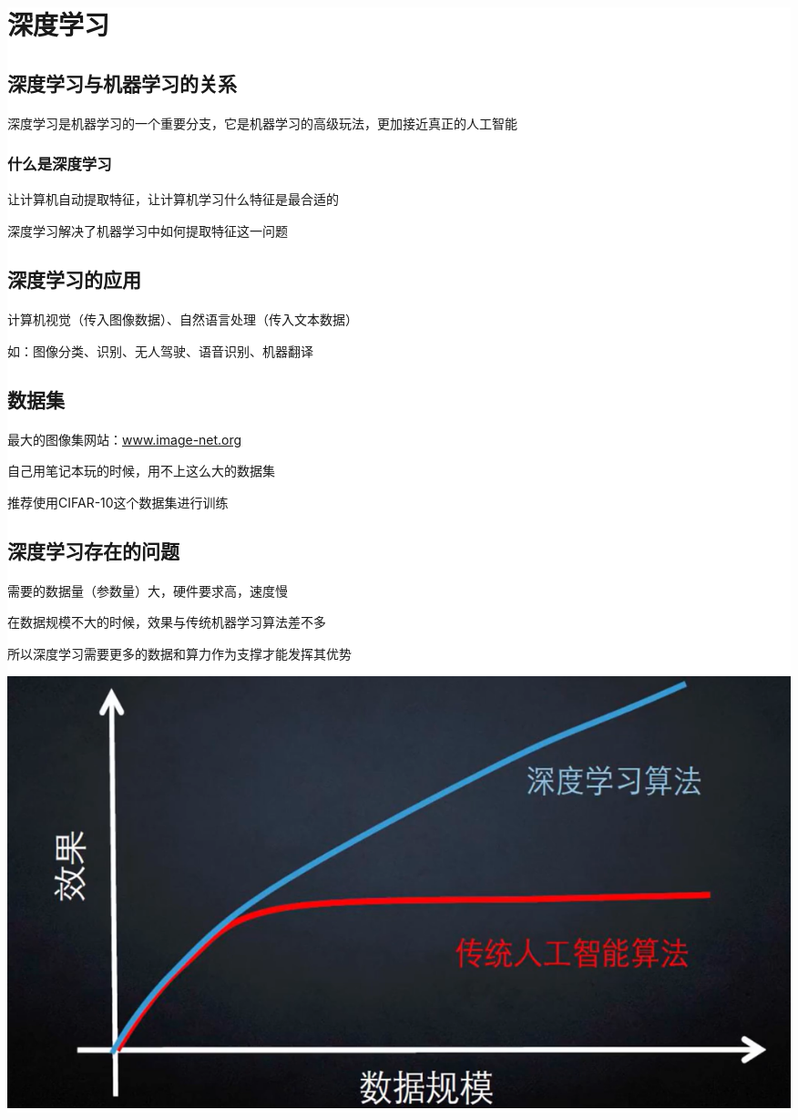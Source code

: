 # 深度学习

## 深度学习与机器学习的关系

深度学习是机器学习的一个重要分支，它是机器学习的高级玩法，更加接近真正的人工智能

### 什么是深度学习

让计算机自动提取特征，让计算机学习什么特征是最合适的

深度学习解决了机器学习中如何提取特征这一问题

## 深度学习的应用

计算机视觉（传入图像数据）、自然语言处理（传入文本数据）

如：图像分类、识别、无人驾驶、语音识别、机器翻译

## 数据集

最大的图像集网站：www.image-net.org

自己用笔记本玩的时候，用不上这么大的数据集

推荐使用CIFAR-10这个数据集进行训练

## 深度学习存在的问题

需要的数据量（参数量）大，硬件要求高，速度慢

在数据规模不大的时候，效果与传统机器学习算法差不多

所以深度学习需要更多的数据和算力作为支撑才能发挥其优势

![Untitled](./assets/深度学习/Untitled.png)
